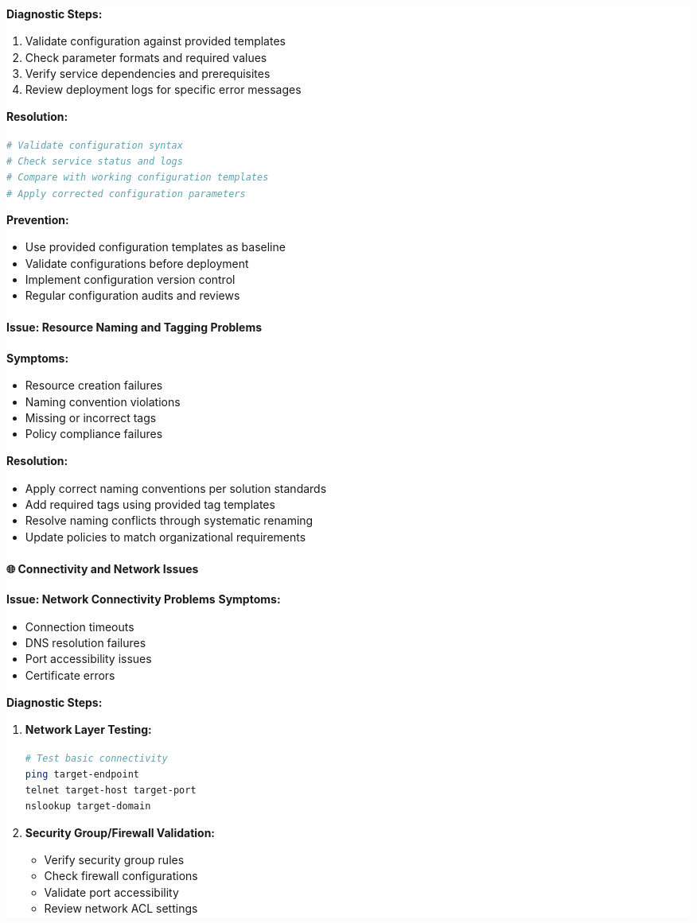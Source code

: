 **Diagnostic Steps:**
1. Validate configuration against provided templates
2. Check parameter formats and required values
3. Verify service dependencies and prerequisites
4. Review deployment logs for specific error messages

**Resolution:**
```bash
# Validate configuration syntax
# Check service status and logs
# Compare with working configuration templates
# Apply corrected configuration parameters
```

**Prevention:**
- Use provided configuration templates as baseline
- Validate configurations before deployment
- Implement configuration version control
- Regular configuration audits and reviews

#### **Issue: Resource Naming and Tagging Problems**
**Symptoms:**
- Resource creation failures
- Naming convention violations
- Missing or incorrect tags
- Policy compliance failures

**Resolution:**
- Apply correct naming conventions per solution standards
- Add required tags using provided tag templates
- Resolve naming conflicts through systematic renaming
- Update policies to match organizational requirements

#### **🌐 Connectivity and Network Issues**

**Issue: Network Connectivity Problems**
**Symptoms:**
- Connection timeouts
- DNS resolution failures
- Port accessibility issues
- Certificate errors

**Diagnostic Steps:**
1. **Network Layer Testing:**
   ```bash
   # Test basic connectivity
   ping target-endpoint
   telnet target-host target-port
   nslookup target-domain
   ```

2. **Security Group/Firewall Validation:**
   - Verify security group rules
   - Check firewall configurations
   - Validate port accessibility
   - Review network ACL settings
